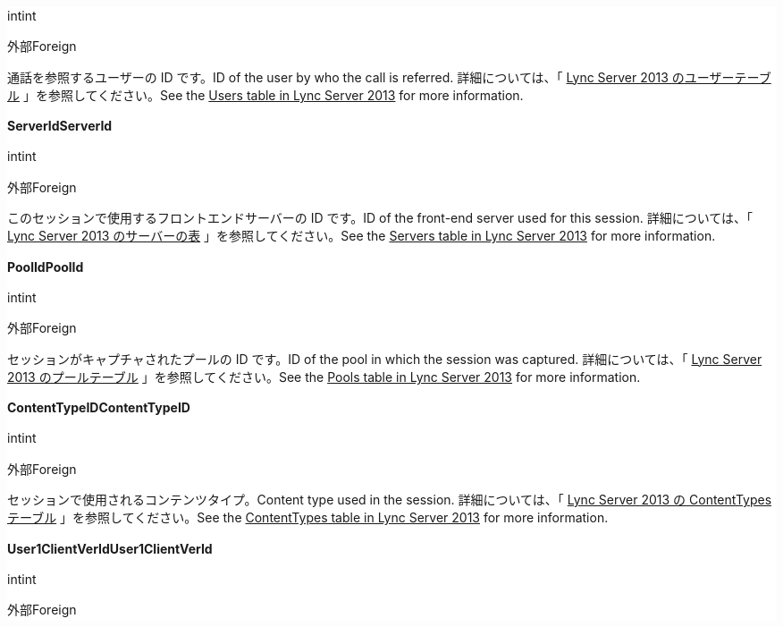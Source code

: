 <td><p><span data-ttu-id="02ddc-172">int</span><span class="sxs-lookup"><span data-stu-id="02ddc-172">int</span></span></p></td>
<td><p><span data-ttu-id="02ddc-173">外部</span><span class="sxs-lookup"><span data-stu-id="02ddc-173">Foreign</span></span></p></td>
<td><p><span data-ttu-id="02ddc-174">通話を参照するユーザーの ID です。</span><span class="sxs-lookup"><span data-stu-id="02ddc-174">ID of the user by who the call is referred.</span></span> <span data-ttu-id="02ddc-175">詳細については、「 <a href="lync-server-2013-users-table.md">Lync Server 2013 のユーザーテーブル</a> 」を参照してください。</span><span class="sxs-lookup"><span data-stu-id="02ddc-175">See the <a href="lync-server-2013-users-table.md">Users table in Lync Server 2013</a> for more information.</span></span></p></td>
</tr>
<tr class="even">
<td><p><span data-ttu-id="02ddc-176"><strong>ServerId</strong></span><span class="sxs-lookup"><span data-stu-id="02ddc-176"><strong>ServerId</strong></span></span></p></td>
<td><p><span data-ttu-id="02ddc-177">int</span><span class="sxs-lookup"><span data-stu-id="02ddc-177">int</span></span></p></td>
<td><p><span data-ttu-id="02ddc-178">外部</span><span class="sxs-lookup"><span data-stu-id="02ddc-178">Foreign</span></span></p></td>
<td><p><span data-ttu-id="02ddc-179">このセッションで使用するフロントエンドサーバーの ID です。</span><span class="sxs-lookup"><span data-stu-id="02ddc-179">ID of the front-end server used for this session.</span></span> <span data-ttu-id="02ddc-180">詳細については、「 <a href="lync-server-2013-servers-table.md">Lync Server 2013 のサーバーの表</a> 」を参照してください。</span><span class="sxs-lookup"><span data-stu-id="02ddc-180">See the <a href="lync-server-2013-servers-table.md">Servers table in Lync Server 2013</a> for more information.</span></span></p></td>
</tr>
<tr class="odd">
<td><p><span data-ttu-id="02ddc-181"><strong>PoolId</strong></span><span class="sxs-lookup"><span data-stu-id="02ddc-181"><strong>PoolId</strong></span></span></p></td>
<td><p><span data-ttu-id="02ddc-182">int</span><span class="sxs-lookup"><span data-stu-id="02ddc-182">int</span></span></p></td>
<td><p><span data-ttu-id="02ddc-183">外部</span><span class="sxs-lookup"><span data-stu-id="02ddc-183">Foreign</span></span></p></td>
<td><p><span data-ttu-id="02ddc-184">セッションがキャプチャされたプールの ID です。</span><span class="sxs-lookup"><span data-stu-id="02ddc-184">ID of the pool in which the session was captured.</span></span> <span data-ttu-id="02ddc-185">詳細については、「 <a href="lync-server-2013-pools-table.md">Lync Server 2013 のプールテーブル</a> 」を参照してください。</span><span class="sxs-lookup"><span data-stu-id="02ddc-185">See the <a href="lync-server-2013-pools-table.md">Pools table in Lync Server 2013</a> for more information.</span></span></p></td>
</tr>
<tr class="even">
<td><p><span data-ttu-id="02ddc-186"><strong>ContentTypeID</strong></span><span class="sxs-lookup"><span data-stu-id="02ddc-186"><strong>ContentTypeID</strong></span></span></p></td>
<td><p><span data-ttu-id="02ddc-187">int</span><span class="sxs-lookup"><span data-stu-id="02ddc-187">int</span></span></p></td>
<td><p><span data-ttu-id="02ddc-188">外部</span><span class="sxs-lookup"><span data-stu-id="02ddc-188">Foreign</span></span></p></td>
<td><p><span data-ttu-id="02ddc-189">セッションで使用されるコンテンツタイプ。</span><span class="sxs-lookup"><span data-stu-id="02ddc-189">Content type used in the session.</span></span> <span data-ttu-id="02ddc-190">詳細については、「 <a href="lync-server-2013-contenttypes-table.md">Lync Server 2013 の ContentTypes テーブル</a> 」を参照してください。</span><span class="sxs-lookup"><span data-stu-id="02ddc-190">See the <a href="lync-server-2013-contenttypes-table.md">ContentTypes table in Lync Server 2013</a> for more information.</span></span></p></td>
</tr>
<tr class="odd">
<td><p><span data-ttu-id="02ddc-191"><strong>User1ClientVerId</strong></span><span class="sxs-lookup"><span data-stu-id="02ddc-191"><strong>User1ClientVerId</strong></span></span></p></td>
<td><p><span data-ttu-id="02ddc-192">int</span><span class="sxs-lookup"><span data-stu-id="02ddc-192">int</span></span></p></td>
<td><p><span data-ttu-id="02ddc-193">外部</span><span class="sxs-lookup"><span data-stu-id="02ddc-193">Foreign</span></span></p></td>